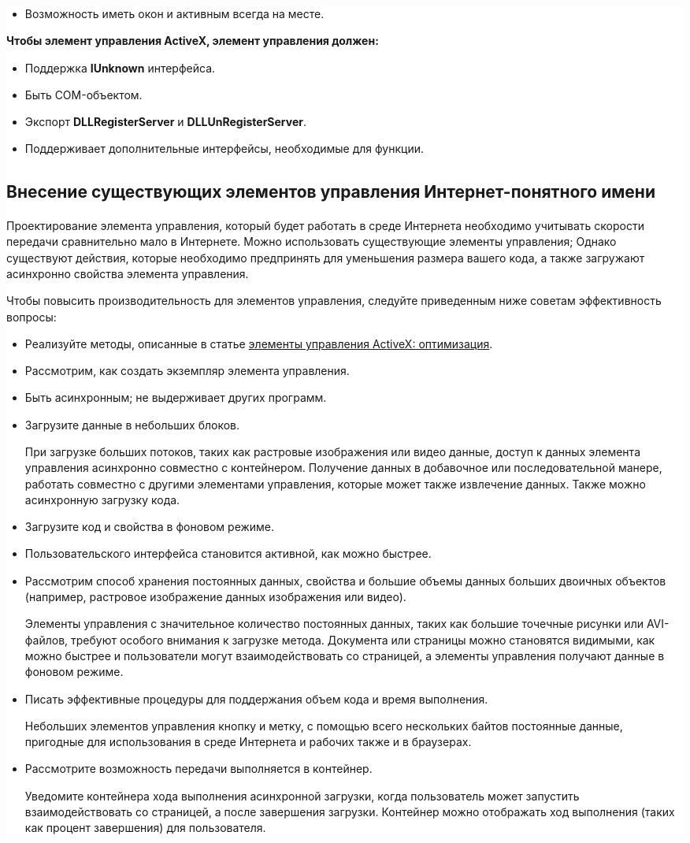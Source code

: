 -   Возможность иметь окон и активным всегда на месте.  
  
 **Чтобы элемент управления ActiveX, элемент управления должен:**  
  
-   Поддержка **IUnknown** интерфейса.  
  
-   Быть COM-объектом.  
  
-   Экспорт **DLLRegisterServer** и **DLLUnRegisterServer**.  
  
-   Поддерживает дополнительные интерфейсы, необходимые для функции.  
  
## <a name="making-your-existing-controls-internet-friendly"></a>Внесение существующих элементов управления Интернет-понятного имени  
 Проектирование элемента управления, который будет работать в среде Интернета необходимо учитывать скорости передачи сравнительно мало в Интернете. Можно использовать существующие элементы управления; Однако существуют действия, которые необходимо предпринять для уменьшения размера вашего кода, а также загружают асинхронно свойства элемента управления.  
  
 Чтобы повысить производительность для элементов управления, следуйте приведенным ниже советам эффективность вопросы:  
  
-   Реализуйте методы, описанные в статье [элементы управления ActiveX: оптимизация](../mfc/mfc-activex-controls-optimization.md).  
  
-   Рассмотрим, как создать экземпляр элемента управления.  
  
-   Быть асинхронным; не выдерживает других программ.  
  
-   Загрузите данные в небольших блоков.  
  
     При загрузке больших потоков, таких как растровые изображения или видео данные, доступ к данных элемента управления асинхронно совместно с контейнером. Получение данных в добавочное или последовательной манере, работать совместно с другими элементами управления, которые может также извлечение данных. Также можно асинхронную загрузку кода.  
  
-   Загрузите код и свойства в фоновом режиме.  
  
-   Пользовательского интерфейса становится активной, как можно быстрее.  
  
-   Рассмотрим способ хранения постоянных данных, свойства и большие объемы данных больших двоичных объектов (например, растровое изображение данных изображения или видео).  
  
     Элементы управления с значительное количество постоянных данных, таких как большие точечные рисунки или AVI-файлов, требуют особого внимания к загрузке метода. Документа или страницы можно становятся видимыми, как можно быстрее и пользователи могут взаимодействовать со страницей, а элементы управления получают данные в фоновом режиме.  
  
-   Писать эффективные процедуры для поддержания объем кода и время выполнения.  
  
     Небольших элементов управления кнопку и метку, с помощью всего нескольких байтов постоянные данные, пригодные для использования в среде Интернета и рабочих также и в браузерах.  
  
-   Рассмотрите возможность передачи выполняется в контейнер.  
  
     Уведомите контейнера хода выполнения асинхронной загрузки, когда пользователь может запустить взаимодействовать со страницей, а после завершения загрузки. Контейнер можно отображать ход выполнения (таких как процент завершения) для пользователя.  
  